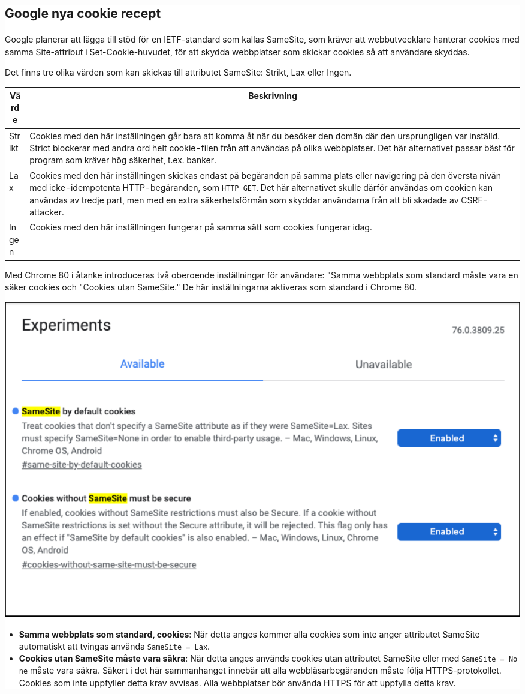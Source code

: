 ## Google nya cookie recept

Google planerar att lägga till stöd för en IETF-standard som kallas SameSite, som kräver att webbutvecklare hanterar cookies med samma Site-attribut i Set-Cookie-huvudet, för att skydda webbplatser som skickar cookies så att användare skyddas.

Det finns tre olika värden som kan skickas till attributet SameSite: Strikt, Lax eller Ingen.

| Värde | Beskrivning |
| --- | --- |
| Strikt | Cookies med den här inställningen går bara att komma åt när du besöker den domän där den ursprungligen var inställd. Strict blockerar med andra ord helt cookie-filen från att användas på olika webbplatser. Det här alternativet passar bäst för program som kräver hög säkerhet, t.ex. banker. |
| Lax | Cookies med den här inställningen skickas endast på begäranden på samma plats eller navigering på den översta nivån med icke-idempotenta HTTP-begäranden, som `HTTP GET`. Det här alternativet skulle därför användas om cookien kan användas av tredje part, men med en extra säkerhetsförmån som skyddar användarna från att bli skadade av CSRF-attacker. |
| Ingen | Cookies med den här inställningen fungerar på samma sätt som cookies fungerar idag. |

Med Chrome 80 i åtanke introduceras två oberoende inställningar för användare: &quot;Samma webbplats som standard måste vara en säker cookies och &quot;Cookies utan SameSite.&quot; De här inställningarna aktiveras som standard i Chrome 80.

![Dialogrutan SameSite](/help/main/c-implementing-target/c-considerations-before-you-implement-target/assets/samesite.png)

* **Samma webbplats som standard, cookies**: När detta anges kommer alla cookies som inte anger attributet SameSite automatiskt att tvingas använda `SameSite = Lax`.
* **Cookies utan SameSite måste vara säkra**: När detta anges används cookies utan attributet SameSite eller med `SameSite = None` måste vara säkra. Säkert i det här sammanhanget innebär att alla webbläsarbegäranden måste följa HTTPS-protokollet. Cookies som inte uppfyller detta krav avvisas. Alla webbplatser bör använda HTTPS för att uppfylla detta krav.
